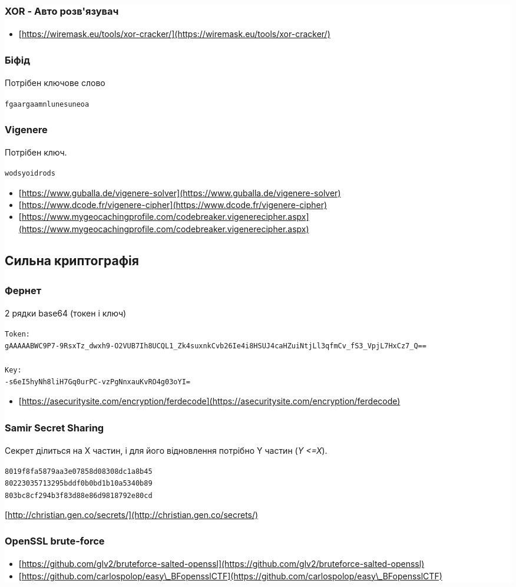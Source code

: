 ### XOR - Авто розв'язувач

* [https://wiremask.eu/tools/xor-cracker/](https://wiremask.eu/tools/xor-cracker/)

### Біфід

Потрібен ключове слово
```
fgaargaamnlunesuneoa
```
### Vigenere

Потрібен ключ.
```
wodsyoidrods
```
* [https://www.guballa.de/vigenere-solver](https://www.guballa.de/vigenere-solver)
* [https://www.dcode.fr/vigenere-cipher](https://www.dcode.fr/vigenere-cipher)
* [https://www.mygeocachingprofile.com/codebreaker.vigenerecipher.aspx](https://www.mygeocachingprofile.com/codebreaker.vigenerecipher.aspx)

## Сильна криптографія

### Фернет

2 рядки base64 (токен і ключ)
```
Token:
gAAAAABWC9P7-9RsxTz_dwxh9-O2VUB7Ih8UCQL1_Zk4suxnkCvb26Ie4i8HSUJ4caHZuiNtjLl3qfmCv_fS3_VpjL7HxCz7_Q==

Key:
-s6eI5hyNh8liH7Gq0urPC-vzPgNnxauKvRO4g03oYI=
```
* [https://asecuritysite.com/encryption/ferdecode](https://asecuritysite.com/encryption/ferdecode)

### Samir Secret Sharing

Секрет ділиться на X частин, і для його відновлення потрібно Y частин (_Y <=X_).
```
8019f8fa5879aa3e07858d08308dc1a8b45
80223035713295bddf0b0bd1b10a5340b89
803bc8cf294b3f83d88e86d9818792e80cd
```
[http://christian.gen.co/secrets/](http://christian.gen.co/secrets/)

### OpenSSL brute-force

* [https://github.com/glv2/bruteforce-salted-openssl](https://github.com/glv2/bruteforce-salted-openssl)
* [https://github.com/carlospolop/easy\_BFopensslCTF](https://github.com/carlospolop/easy\_BFopensslCTF)
